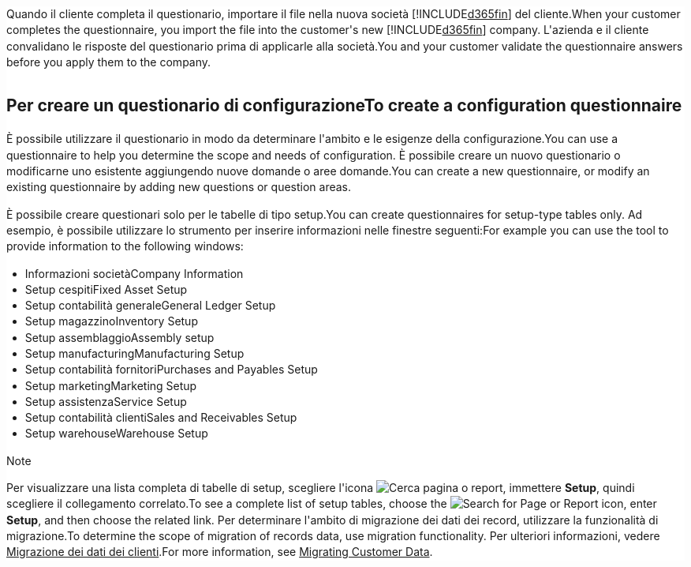 <span data-ttu-id="547f5-109">Quando il cliente completa il questionario, importare il file nella nuova società [!INCLUDE[d365fin](includes/d365fin_md.md)] del cliente.</span><span class="sxs-lookup"><span data-stu-id="547f5-109">When your customer completes the questionnaire, you import the file into the customer's new [!INCLUDE[d365fin](includes/d365fin_md.md)] company.</span></span> <span data-ttu-id="547f5-110">L'azienda e il cliente convalidano le risposte del questionario prima di applicarle alla società.</span><span class="sxs-lookup"><span data-stu-id="547f5-110">You and your customer validate the questionnaire answers before you apply them to the company.</span></span>

## <a name="to-create-a-configuration-questionnaire"></a><span data-ttu-id="547f5-111">Per creare un questionario di configurazione</span><span class="sxs-lookup"><span data-stu-id="547f5-111">To create a configuration questionnaire</span></span>
<span data-ttu-id="547f5-112">È possibile utilizzare il questionario in modo da determinare l'ambito e le esigenze della configurazione.</span><span class="sxs-lookup"><span data-stu-id="547f5-112">You can use a questionnaire to help you determine the scope and needs of configuration.</span></span> <span data-ttu-id="547f5-113">È possibile creare un nuovo questionario o modificarne uno esistente aggiungendo nuove domande o aree domande.</span><span class="sxs-lookup"><span data-stu-id="547f5-113">You can create a new questionnaire, or modify an existing questionnaire by adding new questions or question areas.</span></span>  

 <span data-ttu-id="547f5-114">È possibile creare questionari solo per le tabelle di tipo setup.</span><span class="sxs-lookup"><span data-stu-id="547f5-114">You can create questionnaires for setup-type tables only.</span></span> <span data-ttu-id="547f5-115">Ad esempio, è possibile utilizzare lo strumento per inserire informazioni nelle finestre seguenti:</span><span class="sxs-lookup"><span data-stu-id="547f5-115">For example you can use the tool to provide information to the following windows:</span></span>  

-   <span data-ttu-id="547f5-116">Informazioni società</span><span class="sxs-lookup"><span data-stu-id="547f5-116">Company Information</span></span>  
-   <span data-ttu-id="547f5-117">Setup cespiti</span><span class="sxs-lookup"><span data-stu-id="547f5-117">Fixed Asset Setup</span></span>  
-   <span data-ttu-id="547f5-118">Setup contabilità generale</span><span class="sxs-lookup"><span data-stu-id="547f5-118">General Ledger Setup</span></span>  
-   <span data-ttu-id="547f5-119">Setup magazzino</span><span class="sxs-lookup"><span data-stu-id="547f5-119">Inventory Setup</span></span>  
-   <span data-ttu-id="547f5-120">Setup assemblaggio</span><span class="sxs-lookup"><span data-stu-id="547f5-120">Assembly setup</span></span>
-   <span data-ttu-id="547f5-121">Setup manufacturing</span><span class="sxs-lookup"><span data-stu-id="547f5-121">Manufacturing Setup</span></span>  
-   <span data-ttu-id="547f5-122">Setup contabilità fornitori</span><span class="sxs-lookup"><span data-stu-id="547f5-122">Purchases and Payables Setup</span></span>  
-   <span data-ttu-id="547f5-123">Setup marketing</span><span class="sxs-lookup"><span data-stu-id="547f5-123">Marketing Setup</span></span>  
-   <span data-ttu-id="547f5-124">Setup assistenza</span><span class="sxs-lookup"><span data-stu-id="547f5-124">Service Setup</span></span>  
-   <span data-ttu-id="547f5-125">Setup contabilità clienti</span><span class="sxs-lookup"><span data-stu-id="547f5-125">Sales and Receivables Setup</span></span>  
-   <span data-ttu-id="547f5-126">Setup warehouse</span><span class="sxs-lookup"><span data-stu-id="547f5-126">Warehouse Setup</span></span>  

> [!NOTE]  
>  <span data-ttu-id="547f5-127">Per visualizzare una lista completa di tabelle di setup, scegliere l'icona ![Cerca pagina o report](media/ui-search/search_small.png "icona Cerca pagina o report"), immettere **Setup**, quindi scegliere il collegamento correlato.</span><span class="sxs-lookup"><span data-stu-id="547f5-127">To see a complete list of setup tables, choose the ![Search for Page or Report](media/ui-search/search_small.png "Search for Page or Report icon") icon, enter **Setup**, and then choose the related link.</span></span> <span data-ttu-id="547f5-128">Per determinare l'ambito di migrazione dei dati dei record, utilizzare la funzionalità di migrazione.</span><span class="sxs-lookup"><span data-stu-id="547f5-128">To determine the scope of migration of records data, use migration functionality.</span></span> <span data-ttu-id="547f5-129">Per ulteriori informazioni, vedere [Migrazione dei dati dei clienti](admin-migrate-customer-data.md).</span><span class="sxs-lookup"><span data-stu-id="547f5-129">For more information, see [Migrating Customer Data](admin-migrate-customer-data.md).</span></span>  

